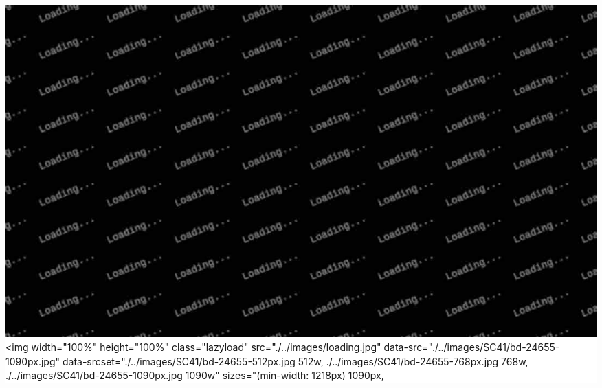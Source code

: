  <img width="100%" height="100%" class="lazyload" src="./../images/loading.jpg"
 data-src="./../images/SC41/tv-24655-1090px.jpg"
 data-srcset="./../images/SC41/tv-24655-512px.jpg 512w,
 ./../images/SC41/tv-24655-768px.jpg 768w,
 ./../images/SC41/tv-24655-1090px.jpg 1090w"
 sizes="(min-width: 1218px) 1090px,
 (min-width: 768px) 87vw,
 89vw" />
 <img width="100%" height="100%" class="lazyload" src="./../images/loading.jpg"
 data-src="./../images/SC41/bd-24655-1090px.jpg"
 data-srcset="./../images/SC41/bd-24655-512px.jpg 512w,
 ./../images/SC41/bd-24655-768px.jpg 768w,
 ./../images/SC41/bd-24655-1090px.jpg 1090w"
 sizes="(min-width: 1218px) 1090px,